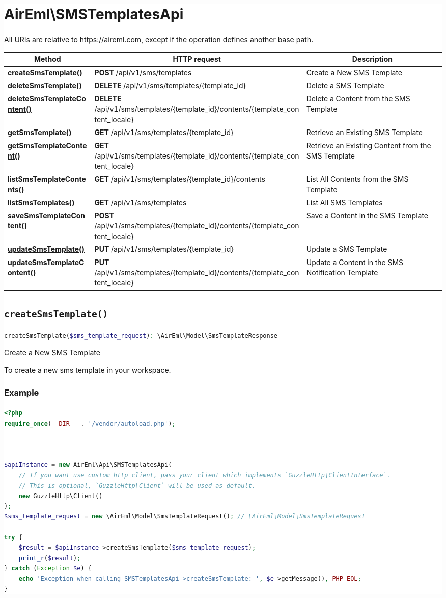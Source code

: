 # AirEml\SMSTemplatesApi

All URIs are relative to https://aireml.com, except if the operation defines another base path.

| Method | HTTP request | Description |
| ------------- | ------------- | ------------- |
| [**createSmsTemplate()**](SMSTemplatesApi.md#createSmsTemplate) | **POST** /api/v1/sms/templates | Create a New SMS Template |
| [**deleteSmsTemplate()**](SMSTemplatesApi.md#deleteSmsTemplate) | **DELETE** /api/v1/sms/templates/{template_id} | Delete a SMS Template |
| [**deleteSmsTemplateContent()**](SMSTemplatesApi.md#deleteSmsTemplateContent) | **DELETE** /api/v1/sms/templates/{template_id}/contents/{template_content_locale} | Delete a Content from the SMS Template |
| [**getSmsTemplate()**](SMSTemplatesApi.md#getSmsTemplate) | **GET** /api/v1/sms/templates/{template_id} | Retrieve an Existing SMS Template |
| [**getSmsTemplateContent()**](SMSTemplatesApi.md#getSmsTemplateContent) | **GET** /api/v1/sms/templates/{template_id}/contents/{template_content_locale} | Retrieve an Existing Content from the SMS Template |
| [**listSmsTemplateContents()**](SMSTemplatesApi.md#listSmsTemplateContents) | **GET** /api/v1/sms/templates/{template_id}/contents | List All Contents from the SMS Template |
| [**listSmsTemplates()**](SMSTemplatesApi.md#listSmsTemplates) | **GET** /api/v1/sms/templates | List All SMS Templates |
| [**saveSmsTemplateContent()**](SMSTemplatesApi.md#saveSmsTemplateContent) | **POST** /api/v1/sms/templates/{template_id}/contents/{template_content_locale} | Save a Content in the SMS Template |
| [**updateSmsTemplate()**](SMSTemplatesApi.md#updateSmsTemplate) | **PUT** /api/v1/sms/templates/{template_id} | Update a SMS Template |
| [**updateSmsTemplateContent()**](SMSTemplatesApi.md#updateSmsTemplateContent) | **PUT** /api/v1/sms/templates/{template_id}/contents/{template_content_locale} | Update a Content in the SMS Notification Template |


## `createSmsTemplate()`

```php
createSmsTemplate($sms_template_request): \AirEml\Model\SmsTemplateResponse
```

Create a New SMS Template

To create a new sms template in your workspace.

### Example

```php
<?php
require_once(__DIR__ . '/vendor/autoload.php');



$apiInstance = new AirEml\Api\SMSTemplatesApi(
    // If you want use custom http client, pass your client which implements `GuzzleHttp\ClientInterface`.
    // This is optional, `GuzzleHttp\Client` will be used as default.
    new GuzzleHttp\Client()
);
$sms_template_request = new \AirEml\Model\SmsTemplateRequest(); // \AirEml\Model\SmsTemplateRequest

try {
    $result = $apiInstance->createSmsTemplate($sms_template_request);
    print_r($result);
} catch (Exception $e) {
    echo 'Exception when calling SMSTemplatesApi->createSmsTemplate: ', $e->getMessage(), PHP_EOL;
}
```
